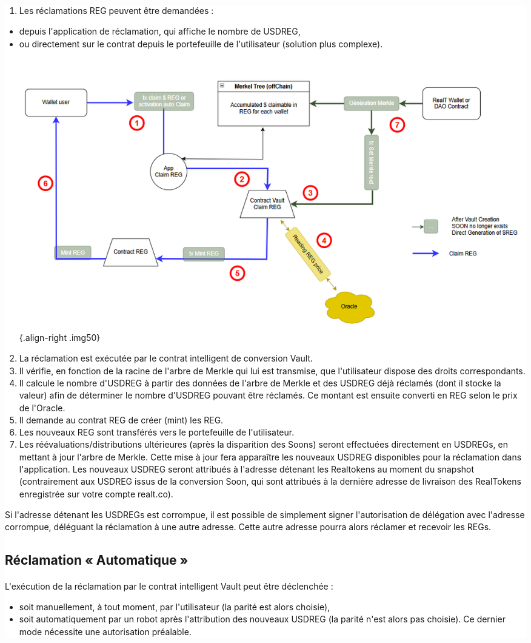 1. Les réclamations REG peuvent être demandées :
- depuis l'application de réclamation, qui affiche le nombre de USDREG,
- ou directement sur le contrat depuis le portefeuille de l'utilisateur (solution plus complexe).
![ccm2.png](/imag-en/regconvertor/ccm2.png){.align-right .img50}
2. La réclamation est exécutée par le contrat intelligent de conversion Vault.
3. Il vérifie, en fonction de la racine de l'arbre de Merkle qui lui est transmise, que l'utilisateur dispose des droits correspondants.
4. Il calcule le nombre d'USDREG à partir des données de l'arbre de Merkle et des USDREG déjà réclamés (dont il stocke la valeur) afin de déterminer le nombre d'USDREG pouvant être réclamés. Ce montant est ensuite converti en REG selon le prix de l'Oracle.
5. Il demande au contrat REG de créer (mint) les REG.
6. Les nouveaux REG sont transférés vers le portefeuille de l'utilisateur.
7. Les réévaluations/distributions ultérieures (après la disparition des Soons) seront effectuées directement en USDREGs, en mettant à jour l'arbre de Merkle. Cette mise à jour fera apparaître les nouveaux USDREG disponibles pour la réclamation dans l'application.
Les nouveaux USDREG seront attribués à l'adresse détenant les Realtokens au moment du snapshot (contrairement aux USDREG issus de la conversion Soon, qui sont attribués à la dernière adresse de livraison des RealTokens enregistrée sur votre compte realt.co).

Si l'adresse détenant les USDREGs est corrompue, il est possible de simplement signer l'autorisation de délégation avec l'adresse corrompue, déléguant la réclamation à une autre adresse. Cette autre adresse pourra alors réclamer et recevoir les REGs.

## Réclamation « Automatique »

L'exécution de la réclamation par le contrat intelligent Vault peut être déclenchée :
- soit manuellement, à tout moment, par l'utilisateur (la parité est alors choisie),
- soit automatiquement par un robot après l'attribution des nouveaux USDREG (la parité n'est alors pas choisie). Ce dernier mode nécessite une autorisation préalable.
